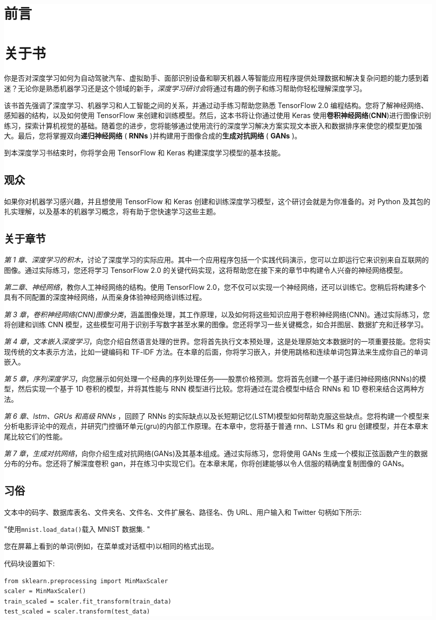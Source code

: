 <title>B15385_Preface_Final_VK_ePub</title>

# 前言

# 关于书

你是否对深度学习如何为自动驾驶汽车、虚拟助手、面部识别设备和聊天机器人等智能应用程序提供处理数据和解决复杂问题的能力感到着迷？无论你是熟悉机器学习还是这个领域的新手，*深度学习研讨会*将通过有趣的例子和练习帮助你轻松理解深度学习。

该书首先强调了深度学习、机器学习和人工智能之间的关系，并通过动手练习帮助您熟悉 TensorFlow 2.0 编程结构。您将了解神经网络、感知器的结构，以及如何使用 TensorFlow 来创建和训练模型。然后，这本书将让你通过使用 Keras 使用**卷积神经网络**(**CNN**)进行图像识别练习，探索计算机视觉的基础。随着您的进步，您将能够通过使用流行的深度学习解决方案实现文本嵌入和数据排序来使您的模型更加强大。最后，您将掌握双向**递归神经网络** ( **RNNs** )并构建用于图像合成的**生成对抗网络** ( **GANs** )。

到本深度学习书结束时，你将学会用 TensorFlow 和 Keras 构建深度学习模型的基本技能。

## 观众

如果你对机器学习感兴趣，并且想使用 TensorFlow 和 Keras 创建和训练深度学习模型，这个研讨会就是为你准备的。对 Python 及其包的扎实理解，以及基本的机器学习概念，将有助于您快速学习这些主题。

## 关于章节

*第 1 章*、*深度学习的积木*，讨论了深度学习的实际应用。其中一个应用程序包括一个实践代码演示，您可以立即运行它来识别来自互联网的图像。通过实际练习，您还将学习 TensorFlow 2.0 的关键代码实现，这将帮助您在接下来的章节中构建令人兴奋的神经网络模型。

*第二章*、*神经网络*，教你人工神经网络的结构。使用 TensorFlow 2.0，您不仅可以实现一个神经网络，还可以训练它。您稍后将构建多个具有不同配置的深度神经网络，从而亲身体验神经网络训练过程。

*第 3 章*，*卷积神经网络(CNN)图像分类*，涵盖图像处理，其工作原理，以及如何将这些知识应用于卷积神经网络(CNN)。通过实际练习，您将创建和训练 CNN 模型，这些模型可用于识别手写数字甚至水果的图像。您还将学习一些关键概念，如合并图层、数据扩充和迁移学习。

*第 4 章*，*文本嵌入深度学习*，向您介绍自然语言处理的世界。您将首先执行文本预处理，这是处理原始文本数据时的一项重要技能。您将实现传统的文本表示方法，比如一键编码和 TF-lDF 方法。在本章的后面，你将学习嵌入，并使用跳格和连续单词包算法来生成你自己的单词嵌入。

*第 5 章*，*序列深度学习*，向您展示如何处理一个经典的序列处理任务——股票价格预测。您将首先创建一个基于递归神经网络(RNNs)的模型，然后实现一个基于 1D 卷积的模型，并将其性能与 RNN 模型进行比较。您将通过在混合模型中结合 RNNs 和 1D 卷积来结合这两种方法。

*第 6 章*、*lstm、GRUs 和高级 RNNs* ，回顾了 RNNs 的实际缺点以及长短期记忆(LSTM)模型如何帮助克服这些缺点。您将构建一个模型来分析电影评论中的观点，并研究门控循环单元(gru)的内部工作原理。在本章中，您将基于普通 rnn、LSTMs 和 gru 创建模型，并在本章末尾比较它们的性能。

*第 7 章*，*生成对抗网络*，向你介绍生成对抗网络(GANs)及其基本组成。通过实际练习，您将使用 GANs 生成一个模拟正弦函数产生的数据分布的分布。您还将了解深度卷积 gan，并在练习中实现它们。在本章末尾，你将创建能够以令人信服的精确度复制图像的 GANs。

## 习俗

文本中的码字、数据库表名、文件夹名、文件名、文件扩展名、路径名、伪 URL、用户输入和 Twitter 句柄如下所示:

"使用`mnist.load_data()`载入 MNIST 数据集. "

您在屏幕上看到的单词(例如，在菜单或对话框中)以相同的格式出现。

代码块设置如下:

```
from sklearn.preprocessing import MinMaxScaler
scaler = MinMaxScaler()
train_scaled = scaler.fit_transform(train_data)
test_scaled = scaler.transform(test_data)
```
